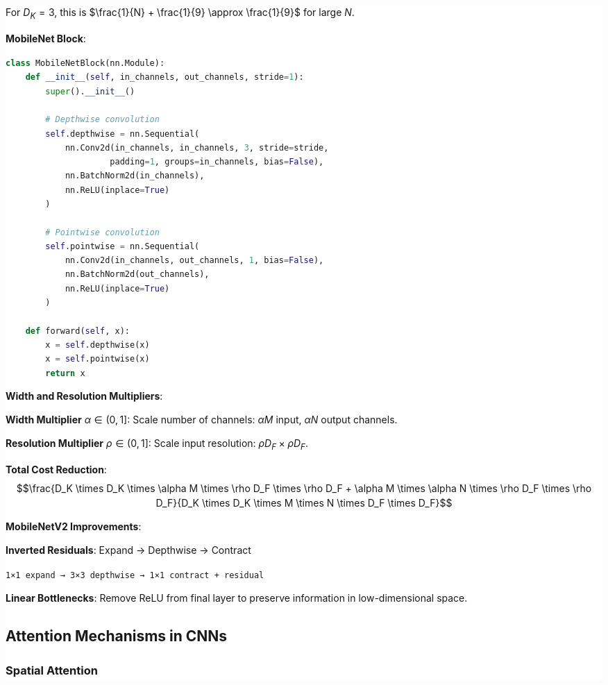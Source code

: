 For $D_K = 3$, this is $\frac{1}{N} + \frac{1}{9} \approx \frac{1}{9}$ for large $N$.

**MobileNet Block**:
```python
class MobileNetBlock(nn.Module):
    def __init__(self, in_channels, out_channels, stride=1):
        super().__init__()
        
        # Depthwise convolution
        self.depthwise = nn.Sequential(
            nn.Conv2d(in_channels, in_channels, 3, stride=stride,
                     padding=1, groups=in_channels, bias=False),
            nn.BatchNorm2d(in_channels),
            nn.ReLU(inplace=True)
        )
        
        # Pointwise convolution
        self.pointwise = nn.Sequential(
            nn.Conv2d(in_channels, out_channels, 1, bias=False),
            nn.BatchNorm2d(out_channels),
            nn.ReLU(inplace=True)
        )
    
    def forward(self, x):
        x = self.depthwise(x)
        x = self.pointwise(x)
        return x
```

**Width and Resolution Multipliers**:

**Width Multiplier** $\alpha \in (0, 1]$:
Scale number of channels: $\alpha M$ input, $\alpha N$ output channels.

**Resolution Multiplier** $\rho \in (0, 1]$:
Scale input resolution: $\rho D_F \times \rho D_F$.

**Total Cost Reduction**:
$$\frac{D_K \times D_K \times \alpha M \times \rho D_F \times \rho D_F + \alpha M \times \alpha N \times \rho D_F \times \rho D_F}{D_K \times D_K \times M \times N \times D_F \times D_F}$$

**MobileNetV2 Improvements**:

**Inverted Residuals**:
Expand → Depthwise → Contract
```
1×1 expand → 3×3 depthwise → 1×1 contract + residual
```

**Linear Bottlenecks**:
Remove ReLU from final layer to preserve information in low-dimensional space.

## Attention Mechanisms in CNNs

### Spatial Attention
